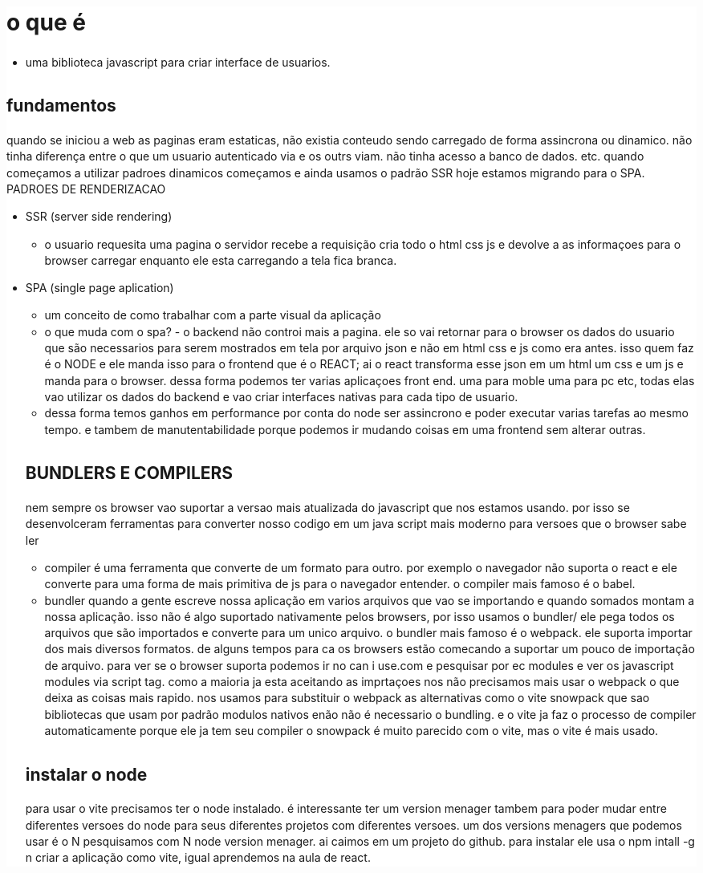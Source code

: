 # o que é
* uma biblioteca javascript para criar interface de usuarios.
## fundamentos
quando se iniciou a web as paginas eram estaticas, não existia conteudo sendo carregado de forma assincrona ou dinamico. não tinha diferença entre o que um usuario autenticado via e os outrs viam. não tinha acesso a banco de dados. etc. quando começamos a utilizar padroes dinamicos começamos e ainda usamos o padrão SSR hoje estamos migrando para o SPA.
    PADROES DE RENDERIZACAO
* SSR (server side rendering)
    - o usuario requesita uma pagina o servidor recebe a requisição cria todo o html css js e devolve a as informaçoes para o browser carregar enquanto ele esta carregando a tela fica branca.
* SPA (single page aplication)
    - um conceito de como trabalhar com a parte visual da aplicação
    - o que muda com o spa? - o backend não controi mais a pagina. ele so vai retornar para o browser os dados do usuario que são necessarios para serem mostrados em tela por arquivo json e não em html css e js como era antes. isso quem faz é o NODE e ele manda isso para o frontend que é o REACT; ai o react transforma esse json em um html um css e um js e manda para o browser. dessa forma podemos ter varias aplicaçoes front end. uma para moble uma para pc etc, todas elas vao utilizar os dados do backend e vao criar interfaces nativas para cada tipo de usuario.
    - dessa forma temos ganhos em performance por conta do node ser assincrono e poder executar varias tarefas ao mesmo tempo. e tambem de manutentabilidade porque podemos ir mudando coisas em uma frontend sem alterar outras. 

    ## BUNDLERS E COMPILERS
    nem sempre os browser vao suportar a versao mais atualizada do javascript que nos estamos usando. por isso se desenvolceram ferramentas para converter nosso codigo em um java script mais moderno para versoes que o browser sabe ler
    * compiler é uma ferramenta que converte de um formato para outro. por exemplo o navegador não suporta o react e ele converte para uma forma de mais primitiva de js para o navegador entender.
    o compiler mais famoso é o babel.
    * bundler
    quando a gente escreve nossa aplicação em varios arquivos que vao se importando e quando somados montam a nossa aplicação. isso não é algo suportado nativamente pelos browsers, por isso usamos o bundler/
    ele pega todos os arquivos que são importados e converte para um unico arquivo.
    o bundler mais famoso é o webpack.
    ele suporta importar dos mais diversos formatos.
    de alguns tempos para ca os browsers estão comecando a suportar um pouco de importação de arquivo.
    para ver se o browser suporta podemos ir no can i use.com e pesquisar por ec modules e ver os javascript modules via script tag. como a maioria ja esta aceitando as imprtaçoes nos não precisamos mais usar o webpack o que deixa as coisas mais rapido.
    nos usamos para substituir o webpack as alternativas como o vite
    snowpack
    que sao bibliotecas que usam por padrão modulos nativos enão não é necessario o bundling. e o vite ja faz o processo de compiler automaticamente porque ele ja tem seu compiler
    o snowpack é muito parecido com o vite, mas o vite é mais usado.
    ## instalar o node
    para usar o vite precisamos ter o node instalado.
    é interessante ter um version menager tambem para poder mudar entre diferentes versoes do node para seus diferentes projetos com diferentes versoes.
    um dos versions menagers que podemos usar é o N pesquisamos com N node version menager. ai caimos em um projeto do github.
    para instalar ele usa o npm intall -g n
    criar a aplicação como vite, igual aprendemos na aula de react.
